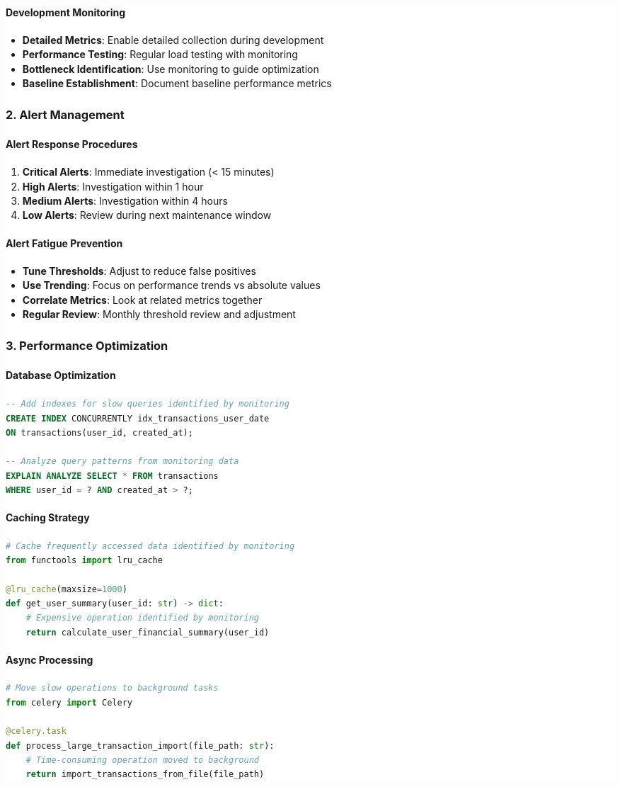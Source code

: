 #### Development Monitoring
- **Detailed Metrics**: Enable detailed collection during development
- **Performance Testing**: Regular load testing with monitoring
- **Bottleneck Identification**: Use monitoring to guide optimization
- **Baseline Establishment**: Document baseline performance metrics

### 2. Alert Management

#### Alert Response Procedures
1. **Critical Alerts**: Immediate investigation (< 15 minutes)
2. **High Alerts**: Investigation within 1 hour
3. **Medium Alerts**: Investigation within 4 hours
4. **Low Alerts**: Review during next maintenance window

#### Alert Fatigue Prevention
- **Tune Thresholds**: Adjust to reduce false positives
- **Use Trending**: Focus on performance trends vs absolute values
- **Correlate Metrics**: Look at related metrics together
- **Regular Review**: Monthly threshold review and adjustment

### 3. Performance Optimization

#### Database Optimization
```sql
-- Add indexes for slow queries identified by monitoring
CREATE INDEX CONCURRENTLY idx_transactions_user_date 
ON transactions(user_id, created_at);

-- Analyze query patterns from monitoring data
EXPLAIN ANALYZE SELECT * FROM transactions 
WHERE user_id = ? AND created_at > ?;
```

#### Caching Strategy
```python
# Cache frequently accessed data identified by monitoring
from functools import lru_cache

@lru_cache(maxsize=1000)
def get_user_summary(user_id: str) -> dict:
    # Expensive operation identified by monitoring
    return calculate_user_financial_summary(user_id)
```

#### Async Processing
```python
# Move slow operations to background tasks
from celery import Celery

@celery.task
def process_large_transaction_import(file_path: str):
    # Time-consuming operation moved to background
    return import_transactions_from_file(file_path)
```
